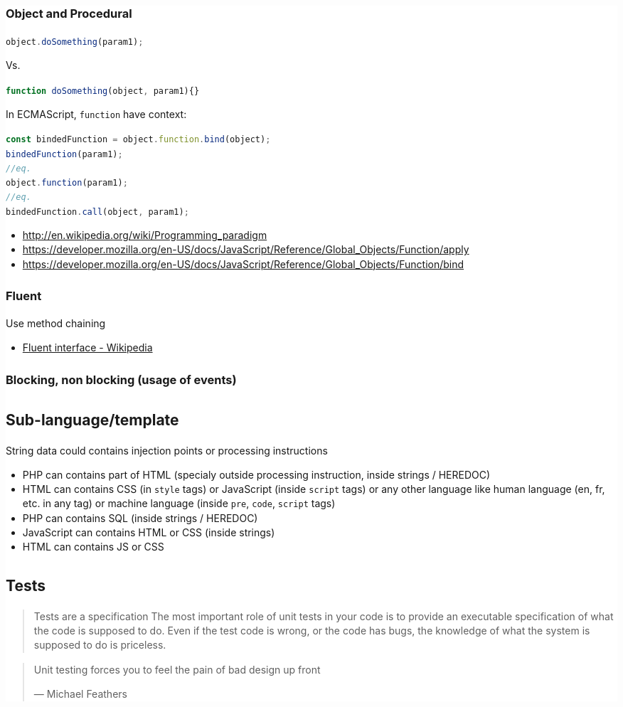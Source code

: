 ### Object and Procedural

```js
object.doSomething(param1);
```

Vs.

```js
function doSomething(object, param1){}
```

In ECMAScript, `function` have context:

```js
const bindedFunction = object.function.bind(object);
bindedFunction(param1);
//eq.
object.function(param1);
//eq.
bindedFunction.call(object, param1);
```

- http://en.wikipedia.org/wiki/Programming_paradigm
- https://developer.mozilla.org/en-US/docs/JavaScript/Reference/Global_Objects/Function/apply
- https://developer.mozilla.org/en-US/docs/JavaScript/Reference/Global_Objects/Function/bind

### Fluent

Use method chaining

- [Fluent interface - Wikipedia](https://en.wikipedia.org/wiki/Fluent_interface)

### Blocking, non blocking (usage of events)

## Sub-language/template

String data could contains injection points or processing instructions

- PHP can contains part of HTML (specialy outside processing instruction, inside strings / HEREDOC)
- HTML can contains CSS (in `style` tags) or JavaScript (inside `script` tags) or any other language like human language (en, fr, etc. in any tag) or machine language (inside `pre`, `code`, `script` tags)
- PHP can contains SQL (inside strings / HEREDOC)
- JavaScript can contains HTML or CSS (inside strings)
- HTML can contains JS or CSS

## Tests

> Tests are a specification
> The most important role of unit tests in your code is to provide an executable specification of what the code is supposed to do. Even if the test code is wrong, or the code has bugs, the knowledge of what the system is supposed to do is priceless.

> Unit testing forces you to feel the pain of bad design up front
>
> — Michael Feathers
